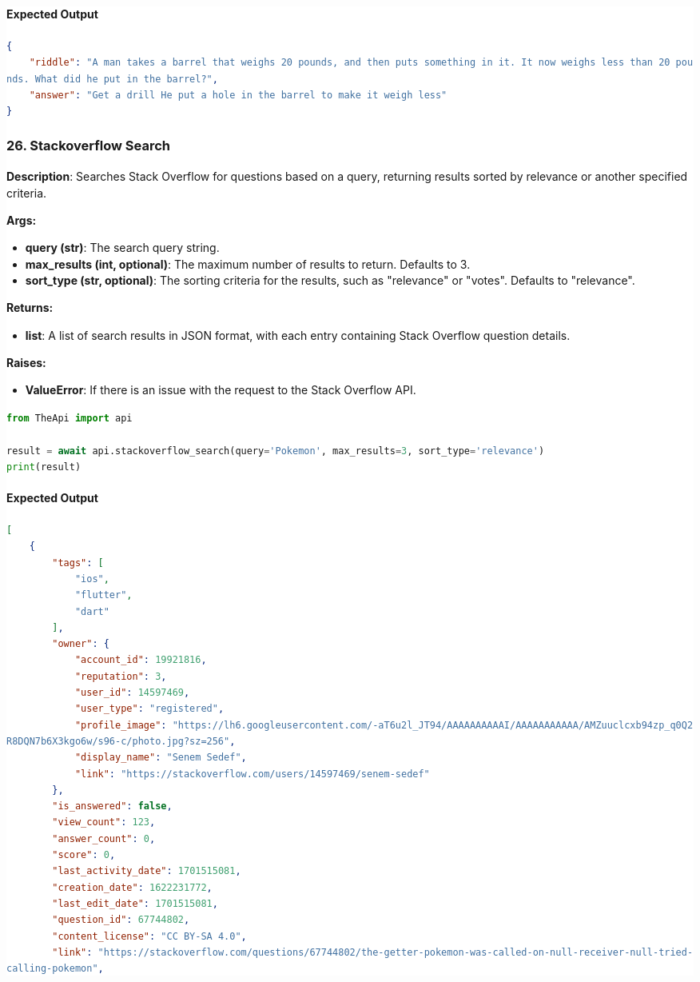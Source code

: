 #### Expected Output

```json
{
    "riddle": "A man takes a barrel that weighs 20 pounds, and then puts something in it. It now weighs less than 20 pounds. What did he put in the barrel?",
    "answer": "Get a drill He put a hole in the barrel to make it weigh less"
}
```

### 26. Stackoverflow Search

**Description**:
Searches Stack Overflow for questions based on a query, returning results sorted by relevance or another specified criteria.

**Args:**
  - **query (str)**: The search query string.
  - **max_results (int, optional)**: The maximum number of results to return. Defaults to 3.
  - **sort_type (str, optional)**: The sorting criteria for the results, such as "relevance" or "votes". Defaults to "relevance".

**Returns:**
  - **list**: A list of search results in JSON format, with each entry containing Stack Overflow question details.

**Raises:**
  - **ValueError**: If there is an issue with the request to the Stack Overflow API.

```python
from TheApi import api

result = await api.stackoverflow_search(query='Pokemon', max_results=3, sort_type='relevance')
print(result)
```

#### Expected Output

```json
[
    {
        "tags": [
            "ios",
            "flutter",
            "dart"
        ],
        "owner": {
            "account_id": 19921816,
            "reputation": 3,
            "user_id": 14597469,
            "user_type": "registered",
            "profile_image": "https://lh6.googleusercontent.com/-aT6u2l_JT94/AAAAAAAAAAI/AAAAAAAAAAA/AMZuuclcxb94zp_q0Q2R8DQN7b6X3kgo6w/s96-c/photo.jpg?sz=256",
            "display_name": "Senem Sedef",
            "link": "https://stackoverflow.com/users/14597469/senem-sedef"
        },
        "is_answered": false,
        "view_count": 123,
        "answer_count": 0,
        "score": 0,
        "last_activity_date": 1701515081,
        "creation_date": 1622231772,
        "last_edit_date": 1701515081,
        "question_id": 67744802,
        "content_license": "CC BY-SA 4.0",
        "link": "https://stackoverflow.com/questions/67744802/the-getter-pokemon-was-called-on-null-receiver-null-tried-calling-pokemon",
```